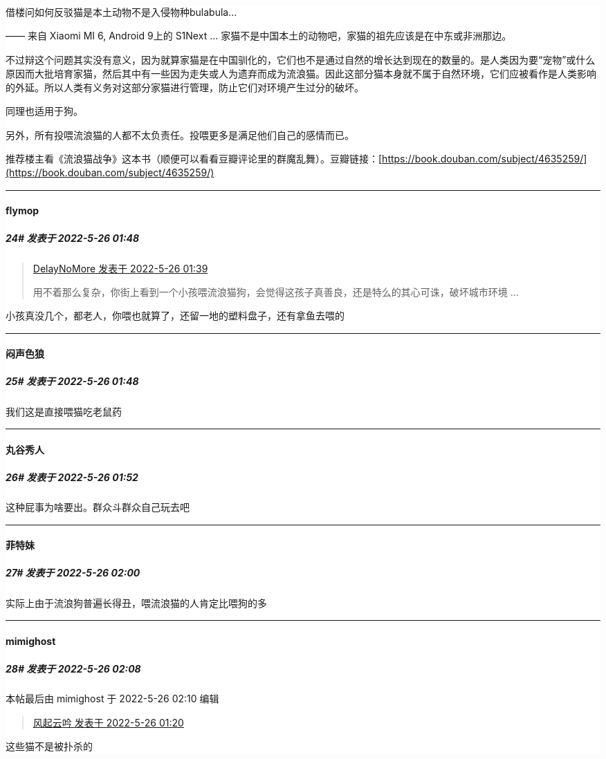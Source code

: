 借楼问如何反驳猫是本土动物不是入侵物种bulabula…

—— 来自 Xiaomi MI 6, Android 9上的 S1Next ...</blockquote>
家猫不是中国本土的动物吧，家猫的祖先应该是在中东或非洲那边。

不过辩这个问题其实没有意义，因为就算家猫是在中国驯化的，它们也不是通过自然的增长达到现在的数量的。是人类因为要“宠物”或什么原因而大批培育家猫，然后其中有一些因为走失或人为遗弃而成为流浪猫。因此这部分猫本身就不属于自然环境，它们应被看作是人类影响的外延。所以人类有义务对这部分家猫进行管理，防止它们对环境产生过分的破坏。

同理也适用于狗。

另外，所有投喂流浪猫的人都不太负责任。投喂更多是满足他们自己的感情而已。

推荐楼主看《流浪猫战争》这本书（顺便可以看看豆瓣评论里的群魔乱舞）。豆瓣链接：[https://book.douban.com/subject/4635259/](https://book.douban.com/subject/4635259/)

*****

####  flymop  
##### 24#       发表于 2022-5-26 01:48

<blockquote><a href="httphttps://bbs.saraba1st.com/2b/forum.php?mod=redirect&amp;goto=findpost&amp;pid=55992823&amp;ptid=2071445" target="_blank">DelayNoMore 发表于 2022-5-26 01:39</a>

用不着那么复杂，你街上看到一个小孩喂流浪猫狗，会觉得这孩子真善良，还是特么的其心可诛，破坏城市环境 ...</blockquote>
小孩真没几个，都老人，你喂也就算了，还留一地的塑料盘子，还有拿鱼去喂的

*****

####  闷声色狼  
##### 25#       发表于 2022-5-26 01:48

我们这是直接喂猫吃老鼠药

*****

####  丸谷秀人  
##### 26#       发表于 2022-5-26 01:52

这种屁事为啥要出。群众斗群众自己玩去吧

*****

####  菲特妹  
##### 27#       发表于 2022-5-26 02:00

实际上由于流浪狗普遍长得丑，喂流浪猫的人肯定比喂狗的多

*****

####  mimighost  
##### 28#       发表于 2022-5-26 02:08

 本帖最后由 mimighost 于 2022-5-26 02:10 编辑 
<blockquote><a href="httphttps://bbs.saraba1st.com/2b/forum.php?mod=redirect&amp;goto=findpost&amp;pid=55992668&amp;ptid=2071445" target="_blank">风起云吟 发表于 2022-5-26 01:20</a></blockquote>
这些猫不是被扑杀的
